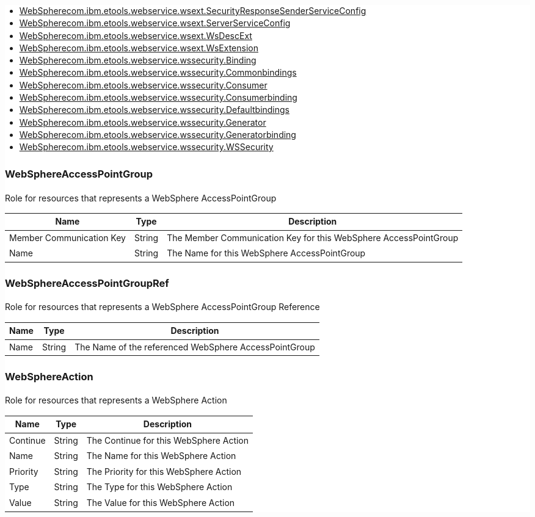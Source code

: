 * [WebSpherecom.ibm.etools.webservice.wsext.SecurityResponseSenderServiceConfig](#webspherecom.ibm.etools.webservice.wsext.securityresponsesenderserviceconfig_role)
* [WebSpherecom.ibm.etools.webservice.wsext.ServerServiceConfig](#webspherecom.ibm.etools.webservice.wsext.serverserviceconfig_role)
* [WebSpherecom.ibm.etools.webservice.wsext.WsDescExt](#webspherecom.ibm.etools.webservice.wsext.wsdescext_role)
* [WebSpherecom.ibm.etools.webservice.wsext.WsExtension](#webspherecom.ibm.etools.webservice.wsext.wsextension_role)
* [WebSpherecom.ibm.etools.webservice.wssecurity.Binding](#webspherecom.ibm.etools.webservice.wssecurity.binding_role)
* [WebSpherecom.ibm.etools.webservice.wssecurity.Commonbindings](#webspherecom.ibm.etools.webservice.wssecurity.commonbindings_role)
* [WebSpherecom.ibm.etools.webservice.wssecurity.Consumer](#webspherecom.ibm.etools.webservice.wssecurity.consumer_role)
* [WebSpherecom.ibm.etools.webservice.wssecurity.Consumerbinding](#webspherecom.ibm.etools.webservice.wssecurity.consumerbinding_role)
* [WebSpherecom.ibm.etools.webservice.wssecurity.Defaultbindings](#webspherecom.ibm.etools.webservice.wssecurity.defaultbindings_role)
* [WebSpherecom.ibm.etools.webservice.wssecurity.Generator](#webspherecom.ibm.etools.webservice.wssecurity.generator_role)
* [WebSpherecom.ibm.etools.webservice.wssecurity.Generatorbinding](#webspherecom.ibm.etools.webservice.wssecurity.generatorbinding_role)
* [WebSpherecom.ibm.etools.webservice.wssecurity.WSSecurity](#webspherecom.ibm.etools.webservice.wssecurity.wssecurity_role)


### WebSphereAccessPointGroup

Role for resources that represents a WebSphere AccessPointGroup


| Name | Type | Description |
| --- | --- | --- |
| Member Communication Key | String | The Member Communication Key for this WebSphere AccessPointGroup |
| Name | String | The Name for this WebSphere AccessPointGroup |

### WebSphereAccessPointGroupRef

Role for resources that represents a WebSphere AccessPointGroup Reference


| Name | Type | Description |
| --- | --- | --- |
| Name | String | The Name of the referenced WebSphere AccessPointGroup |

### WebSphereAction

Role for resources that represents a WebSphere Action


| Name | Type | Description |
| --- | --- | --- |
| Continue | String | The Continue for this WebSphere Action |
| Name | String | The Name for this WebSphere Action |
| Priority | String | The Priority for this WebSphere Action |
| Type | String | The Type for this WebSphere Action |
| Value | String | The Value for this WebSphere Action |

